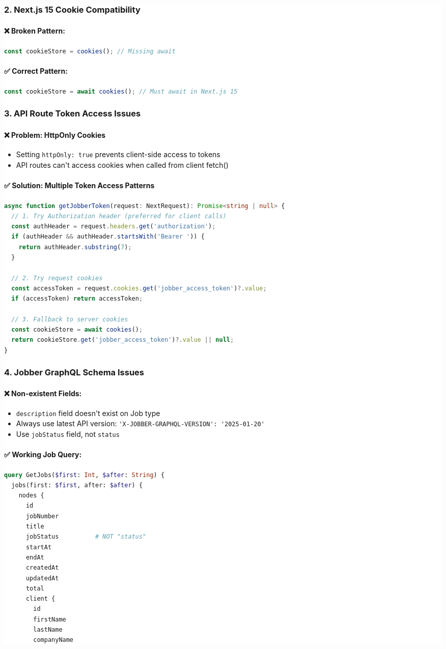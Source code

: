 
### 2. Next.js 15 Cookie Compatibility

#### ❌ Broken Pattern:
```typescript
const cookieStore = cookies(); // Missing await
```

#### ✅ Correct Pattern:
```typescript
const cookieStore = await cookies(); // Must await in Next.js 15
```

### 3. API Route Token Access Issues

#### ❌ Problem: HttpOnly Cookies
- Setting `httpOnly: true` prevents client-side access to tokens
- API routes can't access cookies when called from client fetch()

#### ✅ Solution: Multiple Token Access Patterns
```typescript
async function getJobberToken(request: NextRequest): Promise<string | null> {
  // 1. Try Authorization header (preferred for client calls)
  const authHeader = request.headers.get('authorization');
  if (authHeader && authHeader.startsWith('Bearer ')) {
    return authHeader.substring(7);
  }

  // 2. Try request cookies
  const accessToken = request.cookies.get('jobber_access_token')?.value;
  if (accessToken) return accessToken;

  // 3. Fallback to server cookies
  const cookieStore = await cookies();
  return cookieStore.get('jobber_access_token')?.value || null;
}
```

### 4. Jobber GraphQL Schema Issues

#### ❌ Non-existent Fields:
- `description` field doesn't exist on Job type
- Always use latest API version: `'X-JOBBER-GRAPHQL-VERSION': '2025-01-20'`
- Use `jobStatus` field, not `status`

#### ✅ Working Job Query:
```graphql
query GetJobs($first: Int, $after: String) {
  jobs(first: $first, after: $after) {
    nodes {
      id
      jobNumber
      title
      jobStatus          # NOT "status"
      startAt
      endAt
      createdAt
      updatedAt
      total
      client {
        id
        firstName
        lastName
        companyName
```